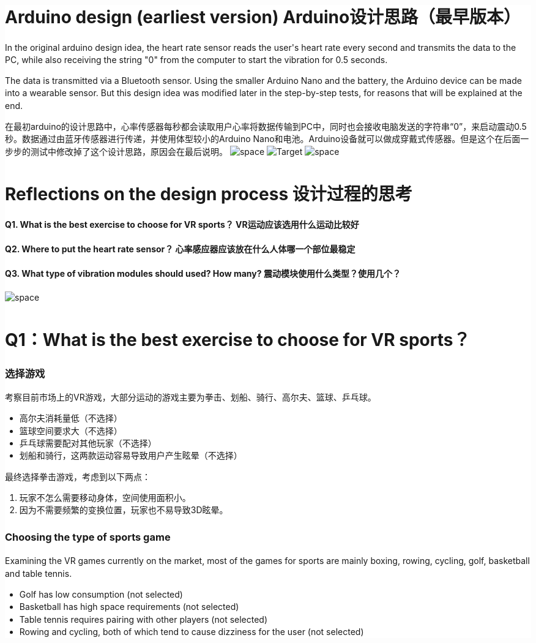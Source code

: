 # Arduino design (earliest version) Arduino设计思路（最早版本）

In the original arduino design idea, the heart rate sensor reads the user's heart rate every second and transmits the data to the PC, while also receiving the string "0" from the computer to start the vibration for 0.5 seconds.

The data is transmitted via a Bluetooth sensor. Using the smaller Arduino Nano and the battery, the Arduino device can be made into a wearable sensor. But this design idea was modified later in the step-by-step tests, for reasons that will be explained at the end.

在最初arduino的设计思路中，心率传感器每秒都会读取用户心率将数据传输到PC中，同时也会接收电脑发送的字符串“0”，来启动震动0.5秒。数据通过由蓝牙传感器进行传递，并使用体型较小的Arduino Nano和电池。Arduino设备就可以做成穿戴式传感器。但是这个在后面一步步的测试中修改掉了这个设计思路，原因会在最后说明。
![space](https://user-images.githubusercontent.com/92038037/204201699-c11c6809-0efb-486c-8dff-8ceeb41e9ff4.png)
![Target](https://user-images.githubusercontent.com/92038037/204204410-50c088f9-62d6-4387-aeff-9df4c787888b.png)
![space](https://user-images.githubusercontent.com/92038037/204201699-c11c6809-0efb-486c-8dff-8ceeb41e9ff4.png)

# Reflections on the design process 设计过程的思考
#### Q1. What is the best exercise to choose for VR sports？ VR运动应该选用什么运动比较好
#### Q2. Where to put the heart rate sensor？ 心率感应器应该放在什么人体哪一个部位最稳定
#### Q3. What type of vibration modules should used? How many? 震动模块使用什么类型？使用几个？  
![space](https://user-images.githubusercontent.com/92038037/204201699-c11c6809-0efb-486c-8dff-8ceeb41e9ff4.png)


# Q1：What is the best exercise to choose for VR sports？
### 选择游戏
考察目前市场上的VR游戏，大部分运动的游戏主要为拳击、划船、骑行、高尔夫、篮球、乒乓球。
- 高尔夫消耗量低（不选择）
- 篮球空间要求大（不选择）
- 乒乓球需要配对其他玩家（不选择）
- 划船和骑行，这两款运动容易导致用户产生眩晕（不选择）
  
最终选择拳击游戏，考虑到以下两点：
1. 玩家不怎么需要移动身体，空间使用面积小。
2. 因为不需要频繁的变换位置，玩家也不易导致3D眩晕。 

### Choosing the type of sports game
Examining the VR games currently on the market, most of the games for sports are mainly boxing, rowing, cycling, golf, basketball and table tennis.
- Golf has low consumption (not selected)
- Basketball has high space requirements (not selected)
- Table tennis requires pairing with other players (not selected)
- Rowing and cycling, both of which tend to cause dizziness for the user (not selected)
  